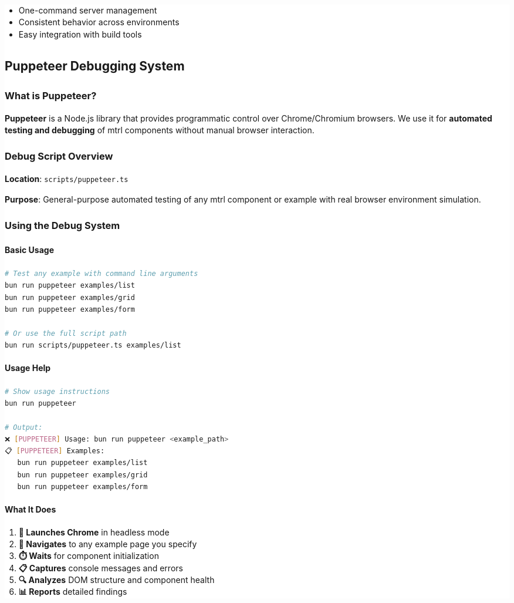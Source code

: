- One-command server management
- Consistent behavior across environments
- Easy integration with build tools

## Puppeteer Debugging System

### What is Puppeteer?

**Puppeteer** is a Node.js library that provides programmatic control over Chrome/Chromium browsers. We use it for **automated testing and debugging** of mtrl components without manual browser interaction.

### Debug Script Overview

**Location**: `scripts/puppeteer.ts`

**Purpose**: General-purpose automated testing of any mtrl component or example with real browser environment simulation.

### Using the Debug System

#### Basic Usage

```bash
# Test any example with command line arguments
bun run puppeteer examples/list
bun run puppeteer examples/grid
bun run puppeteer examples/form

# Or use the full script path
bun run scripts/puppeteer.ts examples/list
```

#### Usage Help

```bash
# Show usage instructions
bun run puppeteer

# Output:
❌ [PUPPETEER] Usage: bun run puppeteer <example_path>
📋 [PUPPETEER] Examples:
   bun run puppeteer examples/list
   bun run puppeteer examples/grid
   bun run puppeteer examples/form
```

#### What It Does

1. **🚀 Launches Chrome** in headless mode
2. **📄 Navigates** to any example page you specify
3. **⏱️ Waits** for component initialization
4. **📋 Captures** console messages and errors
5. **🔍 Analyzes** DOM structure and component health
6. **📊 Reports** detailed findings
